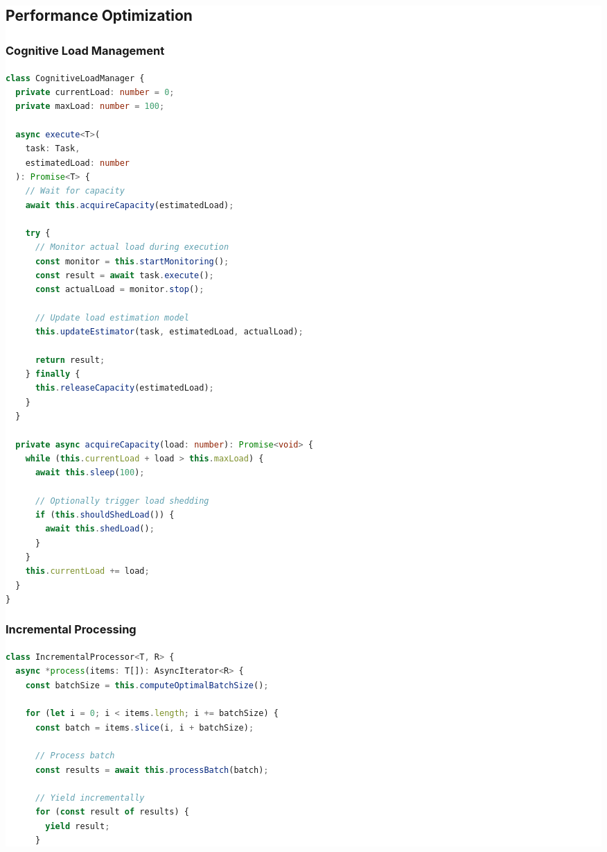 ## Performance Optimization

### Cognitive Load Management

```typescript
class CognitiveLoadManager {
  private currentLoad: number = 0;
  private maxLoad: number = 100;

  async execute<T>(
    task: Task,
    estimatedLoad: number
  ): Promise<T> {
    // Wait for capacity
    await this.acquireCapacity(estimatedLoad);

    try {
      // Monitor actual load during execution
      const monitor = this.startMonitoring();
      const result = await task.execute();
      const actualLoad = monitor.stop();

      // Update load estimation model
      this.updateEstimator(task, estimatedLoad, actualLoad);

      return result;
    } finally {
      this.releaseCapacity(estimatedLoad);
    }
  }

  private async acquireCapacity(load: number): Promise<void> {
    while (this.currentLoad + load > this.maxLoad) {
      await this.sleep(100);

      // Optionally trigger load shedding
      if (this.shouldShedLoad()) {
        await this.shedLoad();
      }
    }
    this.currentLoad += load;
  }
}
```

### Incremental Processing

```typescript
class IncrementalProcessor<T, R> {
  async *process(items: T[]): AsyncIterator<R> {
    const batchSize = this.computeOptimalBatchSize();

    for (let i = 0; i < items.length; i += batchSize) {
      const batch = items.slice(i, i + batchSize);

      // Process batch
      const results = await this.processBatch(batch);

      // Yield incrementally
      for (const result of results) {
        yield result;
      }

```
